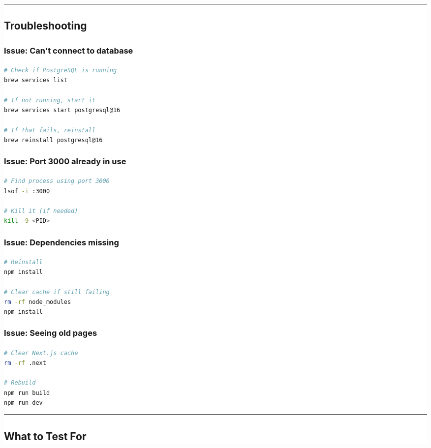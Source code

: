 ```bash
```

---

## Troubleshooting

### Issue: Can't connect to database
```bash
# Check if PostgreSQL is running
brew services list

# If not running, start it
brew services start postgresql@16

# If that fails, reinstall
brew reinstall postgresql@16
```

### Issue: Port 3000 already in use
```bash
# Find process using port 3000
lsof -i :3000

# Kill it (if needed)
kill -9 <PID>
```

### Issue: Dependencies missing
```bash
# Reinstall
npm install

# Clear cache if still failing
rm -rf node_modules
npm install
```

### Issue: Seeing old pages
```bash
# Clear Next.js cache
rm -rf .next

# Rebuild
npm run build
npm run dev
```

---

## What to Test For

